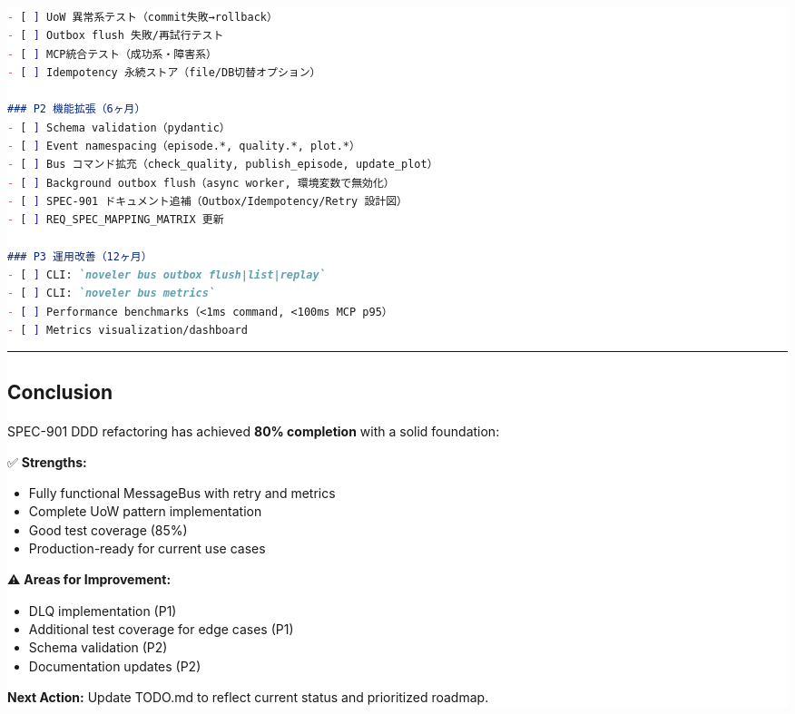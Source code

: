 ```markdown
- [ ] UoW 異常系テスト（commit失敗→rollback）
- [ ] Outbox flush 失敗/再試行テスト
- [ ] MCP統合テスト（成功系・障害系）
- [ ] Idempotency 永続ストア（file/DB切替オプション）

### P2 機能拡張（6ヶ月）
- [ ] Schema validation（pydantic）
- [ ] Event namespacing（episode.*, quality.*, plot.*）
- [ ] Bus コマンド拡充（check_quality, publish_episode, update_plot）
- [ ] Background outbox flush（async worker, 環境変数で無効化）
- [ ] SPEC-901 ドキュメント追補（Outbox/Idempotency/Retry 設計図）
- [ ] REQ_SPEC_MAPPING_MATRIX 更新

### P3 運用改善（12ヶ月）
- [ ] CLI: `noveler bus outbox flush|list|replay`
- [ ] CLI: `noveler bus metrics`
- [ ] Performance benchmarks（<1ms command, <100ms MCP p95）
- [ ] Metrics visualization/dashboard
```

---

## Conclusion

SPEC-901 DDD refactoring has achieved **80% completion** with a solid foundation:

✅ **Strengths:**
- Fully functional MessageBus with retry and metrics
- Complete UoW pattern implementation
- Good test coverage (85%)
- Production-ready for current use cases

⚠️ **Areas for Improvement:**
- DLQ implementation (P1)
- Additional test coverage for edge cases (P1)
- Schema validation (P2)
- Documentation updates (P2)

**Next Action:** Update TODO.md to reflect current status and prioritized roadmap.